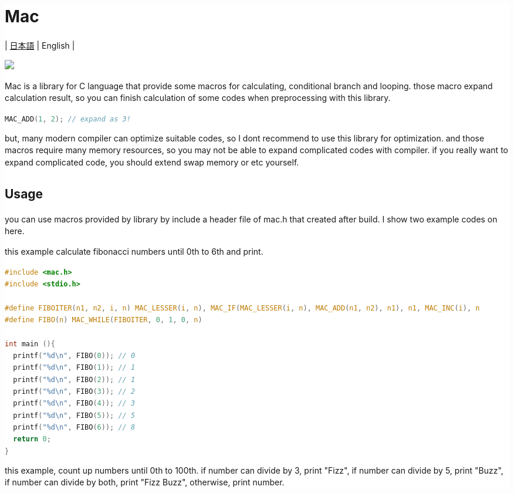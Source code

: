 
# Mac

\| [日本語](README.ja.md) \| English \| 

![](https://img.shields.io/badge/License-GPLv3-green)

Mac is a library for C language that provide some macros for calculating, conditional branch and looping.
those macro expand calculation result, so you can finish calculation of some codes when preprocessing with this library.

```c
MAC_ADD(1, 2); // expand as 3!
```

but, many modern compiler can optimize suitable codes, so I dont recommend to use this library for optimization.
and those macros require many memory resources, so you may not be able to expand complicated codes with compiler.
if you really want to expand complicated code, you should extend swap memory or etc yourself.

## Usage

you can use macros provided by library by include a header file of mac.h that created after build.
I show two example codes on here.

this example calculate fibonacci numbers until 0th to 6th and print.

```c
#include <mac.h>
#include <stdio.h>

#define FIBOITER(n1, n2, i, n) MAC_LESSER(i, n), MAC_IF(MAC_LESSER(i, n), MAC_ADD(n1, n2), n1), n1, MAC_INC(i), n
#define FIBO(n) MAC_WHILE(FIBOITER, 0, 1, 0, n)

int main (){
  printf("%d\n", FIBO(0)); // 0 
  printf("%d\n", FIBO(1)); // 1
  printf("%d\n", FIBO(2)); // 1
  printf("%d\n", FIBO(3)); // 2
  printf("%d\n", FIBO(4)); // 3
  printf("%d\n", FIBO(5)); // 5
  printf("%d\n", FIBO(6)); // 8
  return 0;
}
```

this example, count up numbers until 0th to 100th.
if number can divide by 3, print "Fizz", 
if number can divide by 5, print "Buzz", 
if number can divide by both, print "Fizz Buzz", 
otherwise, print number.
